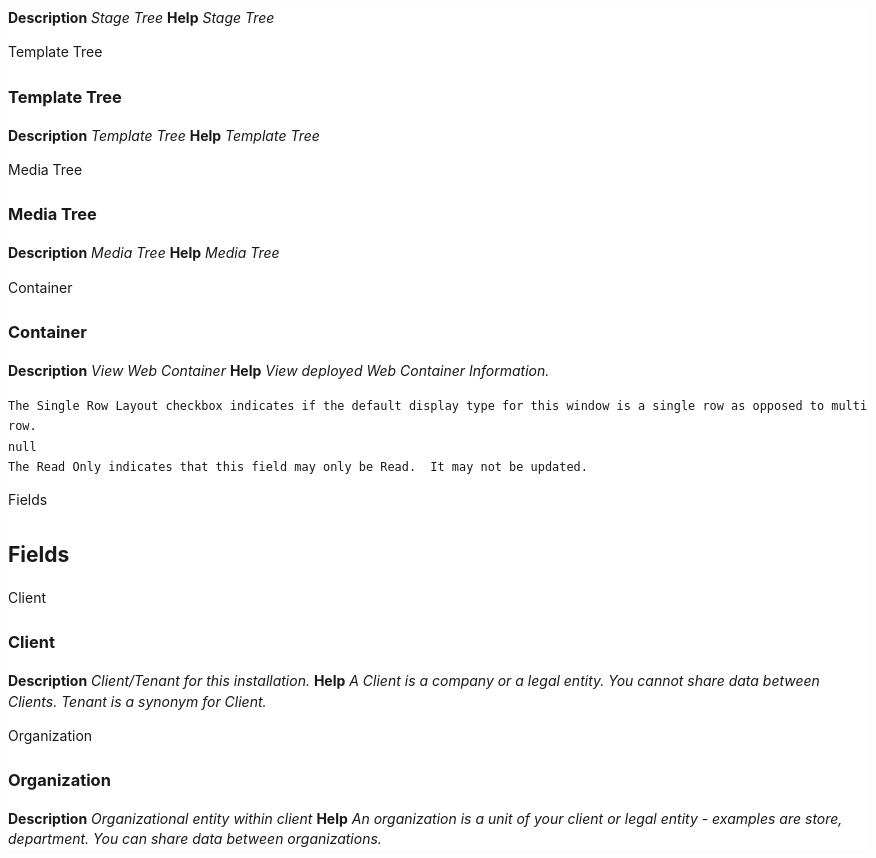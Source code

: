 **Description**
 *Stage Tree*
**Help**
 *Stage Tree*

Template Tree
### Template Tree

**Description**
 *Template Tree*
**Help**
 *Template Tree*

Media Tree
### Media Tree

**Description**
 *Media Tree*
**Help**
 *Media Tree*

Container
### Container

**Description**
 *View Web Container*
**Help**
 *View deployed Web Container Information.*

```
The Single Row Layout checkbox indicates if the default display type for this window is a single row as opposed to multi row.
null
The Read Only indicates that this field may only be Read.  It may not be updated.
```
Fields
## Fields


Client
### Client

**Description**
 *Client/Tenant for this installation.*
**Help**
 *A Client is a company or a legal entity. You cannot share data between Clients. Tenant is a synonym for Client.*

Organization
### Organization

**Description**
 *Organizational entity within client*
**Help**
 *An organization is a unit of your client or legal entity - examples are store, department. You can share data between organizations.*
